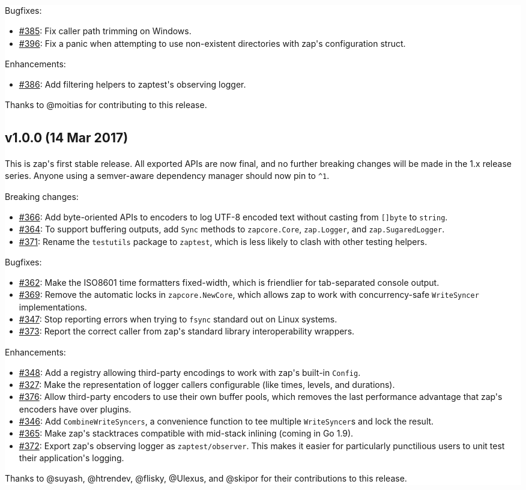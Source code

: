 Bugfixes:

* [#385][]: Fix caller path trimming on Windows.
* [#396][]: Fix a panic when attempting to use non-existent directories with
  zap's configuration struct.

Enhancements:

* [#386][]: Add filtering helpers to zaptest's observing logger.

Thanks to @moitias for contributing to this release.

## v1.0.0 (14 Mar 2017)

This is zap's first stable release. All exported APIs are now final, and no
further breaking changes will be made in the 1.x release series. Anyone using a
semver-aware dependency manager should now pin to `^1`.

Breaking changes:

* [#366][]: Add byte-oriented APIs to encoders to log UTF-8 encoded text without
  casting from `[]byte` to `string`.
* [#364][]: To support buffering outputs, add `Sync` methods to `zapcore.Core`,
  `zap.Logger`, and `zap.SugaredLogger`.
* [#371][]: Rename the `testutils` package to `zaptest`, which is less likely to
  clash with other testing helpers.

Bugfixes:

* [#362][]: Make the ISO8601 time formatters fixed-width, which is friendlier
  for tab-separated console output.
* [#369][]: Remove the automatic locks in `zapcore.NewCore`, which allows zap to
  work with concurrency-safe `WriteSyncer` implementations.
* [#347][]: Stop reporting errors when trying to `fsync` standard out on Linux
  systems.
* [#373][]: Report the correct caller from zap's standard library
  interoperability wrappers.

Enhancements:

* [#348][]: Add a registry allowing third-party encodings to work with zap's
  built-in `Config`.
* [#327][]: Make the representation of logger callers configurable (like times,
  levels, and durations).
* [#376][]: Allow third-party encoders to use their own buffer pools, which
  removes the last performance advantage that zap's encoders have over plugins.
* [#346][]: Add `CombineWriteSyncers`, a convenience function to tee multiple
  `WriteSyncer`s and lock the result.
* [#365][]: Make zap's stacktraces compatible with mid-stack inlining (coming in
  Go 1.9).
* [#372][]: Export zap's observing logger as `zaptest/observer`. This makes it
  easier for particularly punctilious users to unit test their application's
  logging.

Thanks to @suyash, @htrendev, @flisky, @Ulexus, and @skipor for their
contributions to this release.


[#316]: https://github.com/uber-go/zap/pull/316
[#309]: https://github.com/uber-go/zap/pull/309
[#317]: https://github.com/uber-go/zap/pull/317
[#321]: https://github.com/uber-go/zap/pull/321
[#325]: https://github.com/uber-go/zap/pull/325
[#333]: https://github.com/uber-go/zap/pull/333
[#326]: https://github.com/uber-go/zap/pull/326
[#300]: https://github.com/uber-go/zap/pull/300
[#339]: https://github.com/uber-go/zap/pull/339
[#307]: https://github.com/uber-go/zap/pull/307
[#353]: https://github.com/uber-go/zap/pull/353
[#311]: https://github.com/uber-go/zap/pull/311
[#366]: https://github.com/uber-go/zap/pull/366
[#364]: https://github.com/uber-go/zap/pull/364
[#371]: https://github.com/uber-go/zap/pull/371
[#362]: https://github.com/uber-go/zap/pull/362
[#369]: https://github.com/uber-go/zap/pull/369
[#347]: https://github.com/uber-go/zap/pull/347
[#373]: https://github.com/uber-go/zap/pull/373
[#348]: https://github.com/uber-go/zap/pull/348
[#327]: https://github.com/uber-go/zap/pull/327
[#376]: https://github.com/uber-go/zap/pull/376
[#346]: https://github.com/uber-go/zap/pull/346
[#365]: https://github.com/uber-go/zap/pull/365
[#372]: https://github.com/uber-go/zap/pull/372
[#385]: https://github.com/uber-go/zap/pull/385
[#396]: https://github.com/uber-go/zap/pull/396
[#386]: https://github.com/uber-go/zap/pull/386
[#402]: https://github.com/uber-go/zap/pull/402
[#415]: https://github.com/uber-go/zap/pull/415
[#416]: https://github.com/uber-go/zap/pull/416
[#424]: https://github.com/uber-go/zap/pull/424
[#425]: https://github.com/uber-go/zap/pull/425
[#431]: https://github.com/uber-go/zap/pull/431
[#435]: https://github.com/uber-go/zap/pull/435
[#444]: https://github.com/uber-go/zap/pull/444
[#477]: https://github.com/uber-go/zap/pull/477
[#465]: https://github.com/uber-go/zap/pull/465
[#460]: https://github.com/uber-go/zap/pull/460
[#470]: https://github.com/uber-go/zap/pull/470
[#487]: https://github.com/uber-go/zap/pull/487
[#490]: https://github.com/uber-go/zap/pull/490
[#491]: https://github.com/uber-go/zap/pull/491
[#504]: https://github.com/uber-go/zap/pull/504
[#508]: https://github.com/uber-go/zap/pull/508
[#518]: https://github.com/uber-go/zap/pull/518
[#577]: https://github.com/uber-go/zap/pull/577
[#574]: https://github.com/uber-go/zap/pull/574
[#602]: https://github.com/uber-go/zap/pull/602
[#572]: https://github.com/uber-go/zap/pull/572
[#606]: https://github.com/uber-go/zap/pull/606
[#614]: https://github.com/uber-go/zap/pull/614